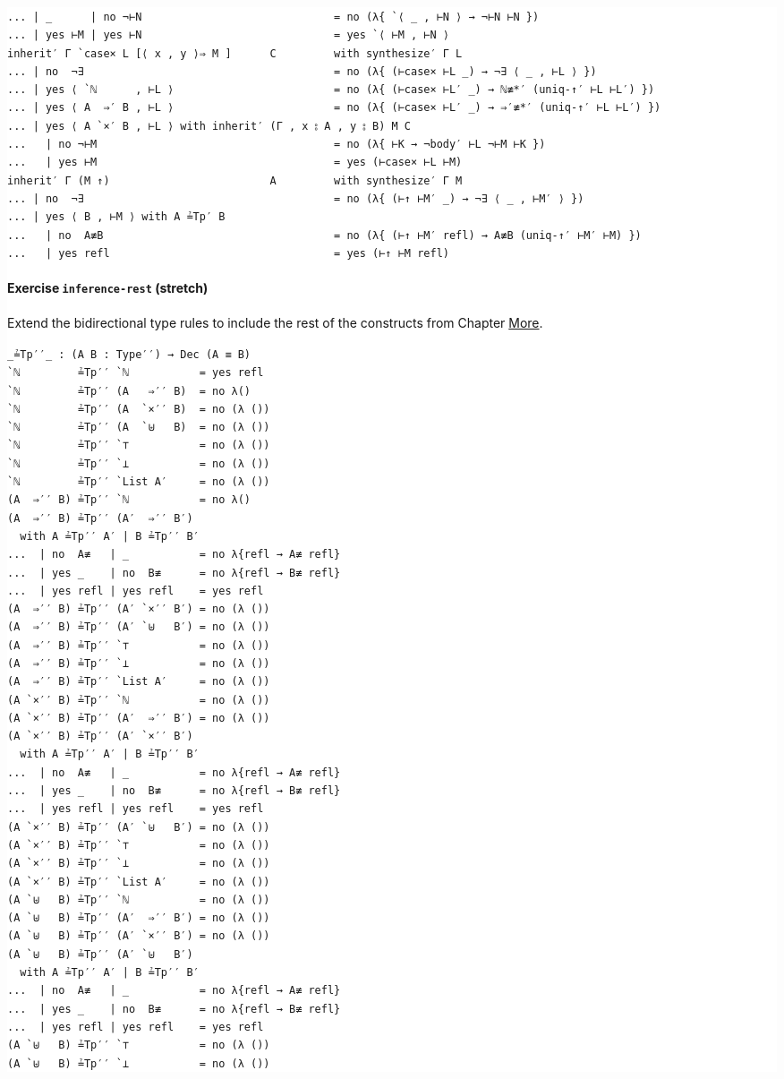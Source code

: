```
... | _      | no ¬⊢N                              = no (λ{ `⟨ _ , ⊢N ⟩ → ¬⊢N ⊢N })
... | yes ⊢M | yes ⊢N                              = yes `⟨ ⊢M , ⊢N ⟩
inherit′ Γ `case× L [⟨ x , y ⟩⇒ M ]      C         with synthesize′ Γ L
... | no  ¬∃                                       = no (λ{ (⊢case× ⊢L _) → ¬∃ ⟨ _ , ⊢L ⟩ })
... | yes ⟨ `ℕ      , ⊢L ⟩                         = no (λ{ (⊢case× ⊢L′ _) → ℕ≢*′ (uniq-↑′ ⊢L ⊢L′) })
... | yes ⟨ A  ⇒′ B , ⊢L ⟩                         = no (λ{ (⊢case× ⊢L′ _) → ⇒′≢*′ (uniq-↑′ ⊢L ⊢L′) })
... | yes ⟨ A `×′ B , ⊢L ⟩ with inherit′ (Γ , x ⦂ A , y ⦂ B) M C
...   | no ¬⊢M                                     = no (λ{ ⊢K → ¬body′ ⊢L ¬⊢M ⊢K })
...   | yes ⊢M                                     = yes (⊢case× ⊢L ⊢M)
inherit′ Γ (M ↑)                         A         with synthesize′ Γ M
... | no  ¬∃                                       = no (λ{ (⊢↑ ⊢M′ _) → ¬∃ ⟨ _ , ⊢M′ ⟩ })
... | yes ⟨ B , ⊢M ⟩ with A ≟Tp′ B
...   | no  A≢B                                    = no (λ{ (⊢↑ ⊢M′ refl) → A≢B (uniq-↑′ ⊢M′ ⊢M) })
...   | yes refl                                   = yes (⊢↑ ⊢M refl)
```

#### Exercise `inference-rest` (stretch)

Extend the bidirectional type rules to include the rest of the constructs from
Chapter [More](/More/).

```
_≟Tp′′_ : (A B : Type′′) → Dec (A ≡ B)
`ℕ         ≟Tp′′ `ℕ           = yes refl
`ℕ         ≟Tp′′ (A   ⇒′′ B)  = no λ()
`ℕ         ≟Tp′′ (A  `×′′ B)  = no (λ ())
`ℕ         ≟Tp′′ (A  `⊎   B)  = no (λ ())
`ℕ         ≟Tp′′ `⊤           = no (λ ())
`ℕ         ≟Tp′′ `⊥           = no (λ ())
`ℕ         ≟Tp′′ `List A′     = no (λ ())
(A  ⇒′′ B) ≟Tp′′ `ℕ           = no λ()
(A  ⇒′′ B) ≟Tp′′ (A′  ⇒′′ B′)
  with A ≟Tp′′ A′ | B ≟Tp′′ B′
...  | no  A≢   | _           = no λ{refl → A≢ refl}
...  | yes _    | no  B≢      = no λ{refl → B≢ refl}
...  | yes refl | yes refl    = yes refl
(A  ⇒′′ B) ≟Tp′′ (A′ `×′′ B′) = no (λ ())
(A  ⇒′′ B) ≟Tp′′ (A′ `⊎   B′) = no (λ ())
(A  ⇒′′ B) ≟Tp′′ `⊤           = no (λ ())
(A  ⇒′′ B) ≟Tp′′ `⊥           = no (λ ())
(A  ⇒′′ B) ≟Tp′′ `List A′     = no (λ ())
(A `×′′ B) ≟Tp′′ `ℕ           = no (λ ())
(A `×′′ B) ≟Tp′′ (A′  ⇒′′ B′) = no (λ ())
(A `×′′ B) ≟Tp′′ (A′ `×′′ B′)
  with A ≟Tp′′ A′ | B ≟Tp′′ B′
...  | no  A≢   | _           = no λ{refl → A≢ refl}
...  | yes _    | no  B≢      = no λ{refl → B≢ refl}
...  | yes refl | yes refl    = yes refl
(A `×′′ B) ≟Tp′′ (A′ `⊎   B′) = no (λ ())
(A `×′′ B) ≟Tp′′ `⊤           = no (λ ())
(A `×′′ B) ≟Tp′′ `⊥           = no (λ ())
(A `×′′ B) ≟Tp′′ `List A′     = no (λ ())
(A `⊎   B) ≟Tp′′ `ℕ           = no (λ ())
(A `⊎   B) ≟Tp′′ (A′  ⇒′′ B′) = no (λ ())
(A `⊎   B) ≟Tp′′ (A′ `×′′ B′) = no (λ ())
(A `⊎   B) ≟Tp′′ (A′ `⊎   B′)
  with A ≟Tp′′ A′ | B ≟Tp′′ B′
...  | no  A≢   | _           = no λ{refl → A≢ refl}
...  | yes _    | no  B≢      = no λ{refl → B≢ refl}
...  | yes refl | yes refl    = yes refl
(A `⊎   B) ≟Tp′′ `⊤           = no (λ ())
(A `⊎   B) ≟Tp′′ `⊥           = no (λ ())
```